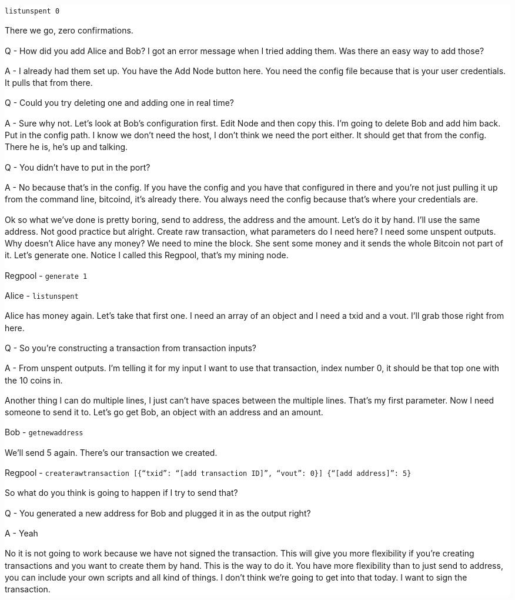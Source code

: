 `listunspent 0`

There we go, zero confirmations.

Q - How did you add Alice and Bob? I got an error message when I tried adding them. Was there an easy way to add those?

A - I already had them set up. You have the Add Node button here. You need the config file because that is your user credentials. It pulls that from there.

Q - Could you try deleting one and adding one in real time?

A - Sure why not. Let’s look at Bob’s configuration first. Edit Node and then copy this. I’m going to delete Bob and add him back. Put in the config path. I know we don’t need the host, I don’t think we need the port either. It should get that from the config. There he is, he’s up and talking.

Q - You didn’t have to put in the port?

A - No because that’s in the config. If you have the config and you have that configured in there and you’re not just pulling it up from the command line, bitcoind, it’s already there. You always need the config because that’s where your credentials are.

Ok so what we’ve done is pretty boring, send to address, the address and the amount. Let’s do it by hand. I’ll use the same address. Not good practice but alright. Create raw transaction, what parameters do I need here? I need some unspent outputs. Why doesn’t Alice have any money? We need to mine the block. She sent some money and it sends the whole Bitcoin not part of it. Let’s generate one. Notice I called this Regpool, that’s my mining node.

Regpool - `generate 1`

Alice - `listunspent`

Alice has money again. Let’s take that first one. I need an array of an object and I need a txid and a vout. I’ll grab those right from here.

Q - So you’re constructing a transaction from transaction inputs?

A - From unspent outputs. I’m telling it for my input I want to use that transaction, index number 0, it should be that top one with the 10 coins in.

Another thing I can do multiple lines, I just can’t have spaces between the multiple lines. That’s my first parameter. Now I need someone to send it to. Let’s go get Bob, an object with an address and an amount. 

Bob - `getnewaddress`

We’ll send 5 again. There’s our transaction we created.

Regpool - `createrawtransaction [{“txid”: “[add transaction ID]”, “vout”: 0}] {“[add address]”: 5}`

So what do you think is going to happen if I try to send that? 

Q - You generated a new address for Bob and plugged it in as the output right?

A - Yeah

No it is not going to work because we have not signed the transaction. This will give you more flexibility if you’re creating transactions and you want to create them by hand. This is the way to do it. You have more flexibility than to just send to address, you can include your own scripts and all kind of things. I don’t think we’re going to get into that today. I want to sign the transaction.
